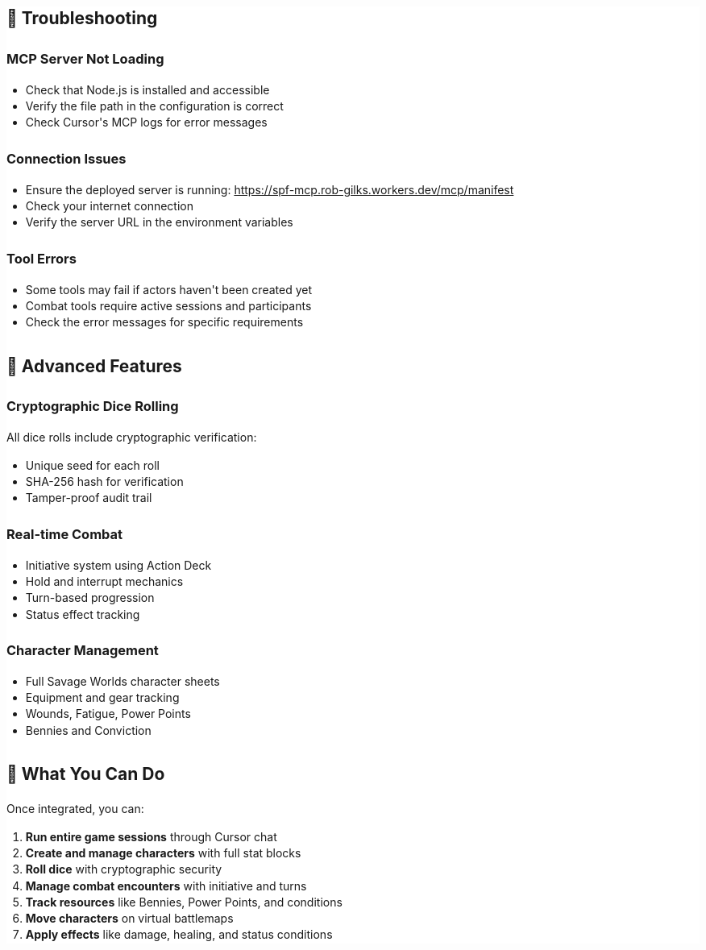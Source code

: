 ## 🔧 Troubleshooting

### MCP Server Not Loading

- Check that Node.js is installed and accessible
- Verify the file path in the configuration is correct
- Check Cursor's MCP logs for error messages

### Connection Issues

- Ensure the deployed server is running: https://spf-mcp.rob-gilks.workers.dev/mcp/manifest
- Check your internet connection
- Verify the server URL in the environment variables

### Tool Errors

- Some tools may fail if actors haven't been created yet
- Combat tools require active sessions and participants
- Check the error messages for specific requirements

## 🌟 Advanced Features

### Cryptographic Dice Rolling

All dice rolls include cryptographic verification:

- Unique seed for each roll
- SHA-256 hash for verification
- Tamper-proof audit trail

### Real-time Combat

- Initiative system using Action Deck
- Hold and interrupt mechanics
- Turn-based progression
- Status effect tracking

### Character Management

- Full Savage Worlds character sheets
- Equipment and gear tracking
- Wounds, Fatigue, Power Points
- Bennies and Conviction

## 🎉 What You Can Do

Once integrated, you can:

1. **Run entire game sessions** through Cursor chat
2. **Create and manage characters** with full stat blocks
3. **Roll dice** with cryptographic security
4. **Manage combat encounters** with initiative and turns
5. **Track resources** like Bennies, Power Points, and conditions
6. **Move characters** on virtual battlemaps
7. **Apply effects** like damage, healing, and status conditions
